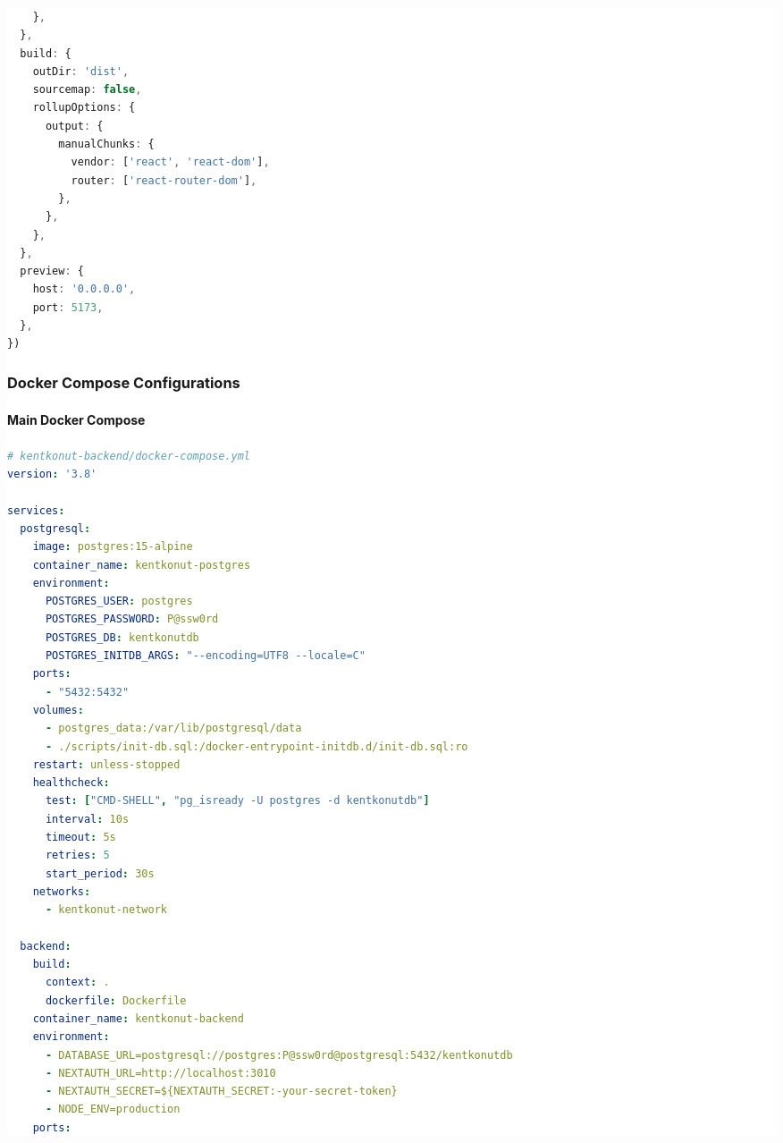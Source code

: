 ```typescript
    },
  },
  build: {
    outDir: 'dist',
    sourcemap: false,
    rollupOptions: {
      output: {
        manualChunks: {
          vendor: ['react', 'react-dom'],
          router: ['react-router-dom'],
        },
      },
    },
  },
  preview: {
    host: '0.0.0.0',
    port: 5173,
  },
})
```

### **Docker Compose Configurations**

#### **Main Docker Compose**
```yaml
# kentkonut-backend/docker-compose.yml
version: '3.8'

services:
  postgresql:
    image: postgres:15-alpine
    container_name: kentkonut-postgres
    environment:
      POSTGRES_USER: postgres
      POSTGRES_PASSWORD: P@ssw0rd
      POSTGRES_DB: kentkonutdb
      POSTGRES_INITDB_ARGS: "--encoding=UTF8 --locale=C"
    ports:
      - "5432:5432"
    volumes:
      - postgres_data:/var/lib/postgresql/data
      - ./scripts/init-db.sql:/docker-entrypoint-initdb.d/init-db.sql:ro
    restart: unless-stopped
    healthcheck:
      test: ["CMD-SHELL", "pg_isready -U postgres -d kentkonutdb"]
      interval: 10s
      timeout: 5s
      retries: 5
      start_period: 30s
    networks:
      - kentkonut-network

  backend:
    build:
      context: .
      dockerfile: Dockerfile
    container_name: kentkonut-backend
    environment:
      - DATABASE_URL=postgresql://postgres:P@ssw0rd@postgresql:5432/kentkonutdb
      - NEXTAUTH_URL=http://localhost:3010
      - NEXTAUTH_SECRET=${NEXTAUTH_SECRET:-your-secret-token}
      - NODE_ENV=production
    ports:
```
